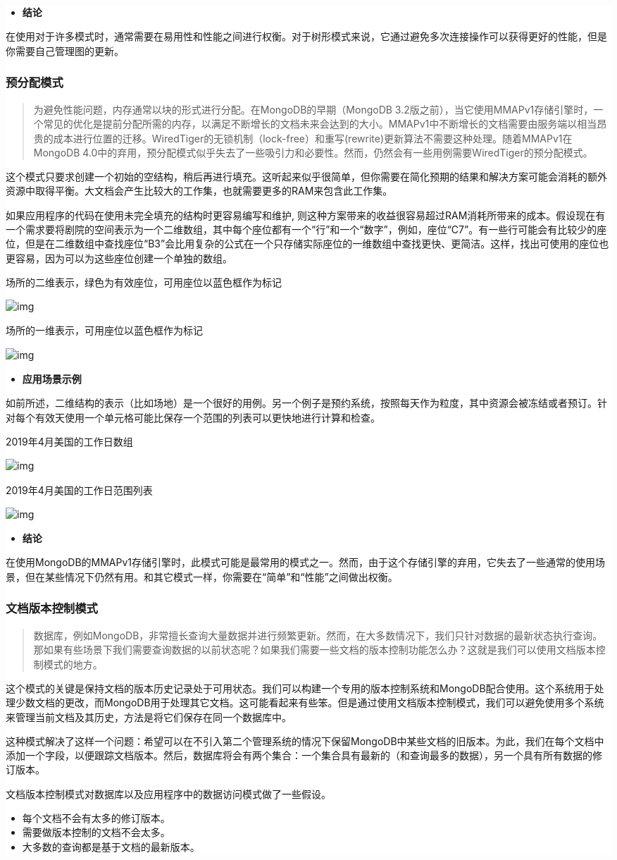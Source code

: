 - **结论**

在使用对于许多模式时，通常需要在易用性和性能之间进行权衡。对于树形模式来说，它通过避免多次连接操作可以获得更好的性能，但是你需要自己管理图的更新。

### 预分配模式

> 为避免性能问题，内存通常以块的形式进行分配。在MongoDB的早期（MongoDB 3.2版之前），当它使用MMAPv1存储引擎时，一个常见的优化是提前分配所需的内存，以满足不断增长的文档未来会达到的大小。MMAPv1中不断增长的文档需要由服务端以相当昂贵的成本进行位置的迁移。WiredTiger的无锁机制（lock-free）和重写(rewrite)更新算法不需要这种处理。随着MMAPv1在MongoDB 4.0中的弃用，预分配模式似乎失去了一些吸引力和必要性。然而，仍然会有一些用例需要WiredTiger的预分配模式。

这个模式只要求创建一个初始的空结构，稍后再进行填充。这听起来似乎很简单，但你需要在简化预期的结果和解决方案可能会消耗的额外资源中取得平衡。大文档会产生比较大的工作集，也就需要更多的RAM来包含此工作集。

如果应用程序的代码在使用未完全填充的结构时更容易编写和维护, 则这种方案带来的收益很容易超过RAM消耗所带来的成本。假设现在有一个需求要将剧院的空间表示为一个二维数组，其中每个座位都有一个“行”和一个“数字”，例如，座位“C7”。有一些行可能会有比较少的座位，但是在二维数组中查找座位“B3”会比用复杂的公式在一个只存储实际座位的一维数组中查找更快、更简洁。这样，找出可使用的座位也更容易，因为可以为这些座位创建一个单独的数组。

场所的二维表示，绿色为有效座位，可用座位以蓝色框作为标记

![img](https://www.pdai.tech/images/db/mongo/mongo-y-doc-14.png)

场所的一维表示，可用座位以蓝色框作为标记

![img](https://www.pdai.tech/images/db/mongo/mongo-y-doc-15.png)

- **应用场景示例**

如前所述，二维结构的表示（比如场地）是一个很好的用例。另一个例子是预约系统，按照每天作为粒度，其中资源会被冻结或者预订。针对每个有效天使用一个单元格可能比保存一个范围的列表可以更快地进行计算和检查。

2019年4月美国的工作日数组

![img](https://www.pdai.tech/images/db/mongo/mongo-y-doc-16.png)

2019年4月美国的工作日范围列表

![img](https://www.pdai.tech/images/db/mongo/mongo-y-doc-17.png)

- **结论**

在使用MongoDB的MMAPv1存储引擎时，此模式可能是最常用的模式之一。然而，由于这个存储引擎的弃用，它失去了一些通常的使用场景，但在某些情况下仍然有用。和其它模式一样，你需要在“简单”和“性能”之间做出权衡。

### 文档版本控制模式

> 数据库，例如MongoDB，非常擅长查询大量数据并进行频繁更新。然而，在大多数情况下，我们只针对数据的最新状态执行查询。那如果有些场景下我们需要查询数据的以前状态呢？如果我们需要一些文档的版本控制功能怎么办？这就是我们可以使用文档版本控制模式的地方。

这个模式的关键是保持文档的版本历史记录处于可用状态。我们可以构建一个专用的版本控制系统和MongoDB配合使用。这个系统用于处理少数文档的更改，而MongoDB用于处理其它文档。这可能看起来有些笨。但是通过使用文档版本控制模式，我们可以避免使用多个系统来管理当前文档及其历史，方法是将它们保存在同一个数据库中。

这种模式解决了这样一个问题：希望可以在不引入第二个管理系统的情况下保留MongoDB中某些文档的旧版本。为此，我们在每个文档中添加一个字段，以便跟踪文档版本。然后，数据库将会有两个集合：一个集合具有最新的（和查询最多的数据），另一个具有所有数据的修订版本。

文档版本控制模式对数据库以及应用程序中的数据访问模式做了一些假设。

- 每个文档不会有太多的修订版本。
- 需要做版本控制的文档不会太多。
- 大多数的查询都是基于文档的最新版本。
